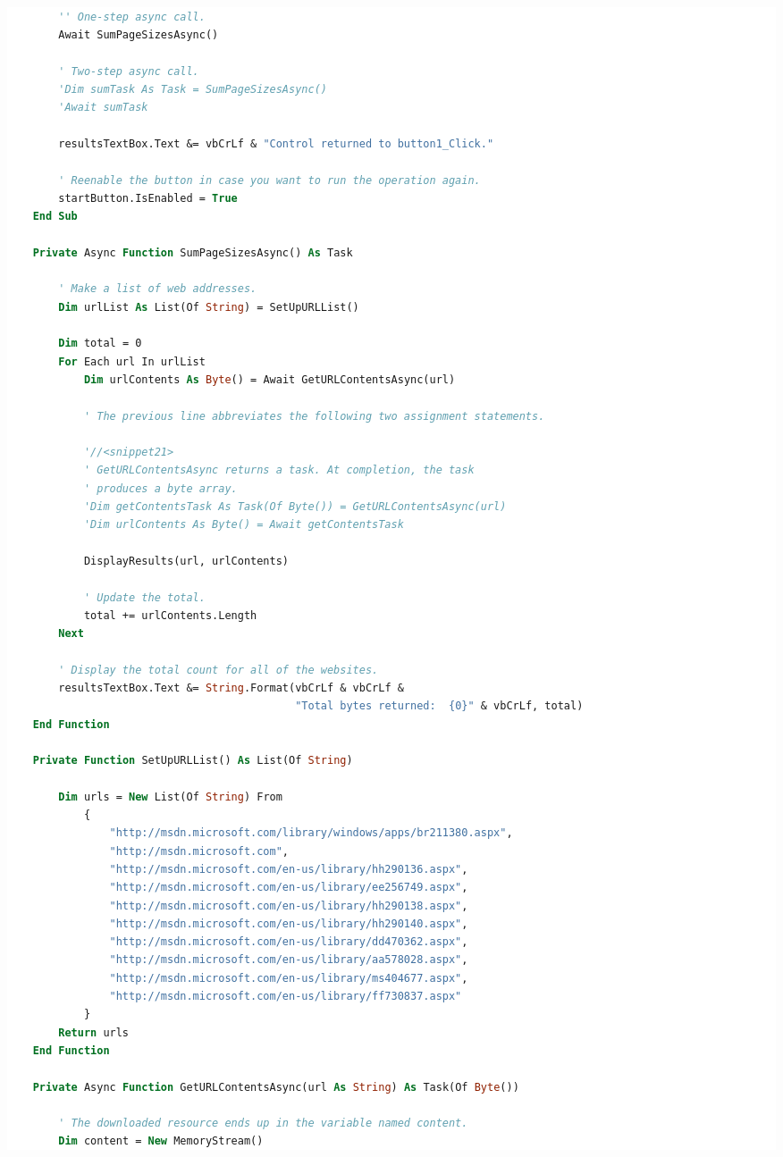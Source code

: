 ```vb  
        '' One-step async call.  
        Await SumPageSizesAsync()  
  
        ' Two-step async call.  
        'Dim sumTask As Task = SumPageSizesAsync()  
        'Await sumTask  
  
        resultsTextBox.Text &= vbCrLf & "Control returned to button1_Click."  
  
        ' Reenable the button in case you want to run the operation again.  
        startButton.IsEnabled = True  
    End Sub  
  
    Private Async Function SumPageSizesAsync() As Task  
  
        ' Make a list of web addresses.  
        Dim urlList As List(Of String) = SetUpURLList()  
  
        Dim total = 0  
        For Each url In urlList  
            Dim urlContents As Byte() = Await GetURLContentsAsync(url)  
  
            ' The previous line abbreviates the following two assignment statements.  
  
            '//<snippet21>  
            ' GetURLContentsAsync returns a task. At completion, the task  
            ' produces a byte array.  
            'Dim getContentsTask As Task(Of Byte()) = GetURLContentsAsync(url)  
            'Dim urlContents As Byte() = Await getContentsTask  
  
            DisplayResults(url, urlContents)  
  
            ' Update the total.  
            total += urlContents.Length  
        Next  
  
        ' Display the total count for all of the websites.  
        resultsTextBox.Text &= String.Format(vbCrLf & vbCrLf &  
                                             "Total bytes returned:  {0}" & vbCrLf, total)  
    End Function  
  
    Private Function SetUpURLList() As List(Of String)  
  
        Dim urls = New List(Of String) From  
            {  
                "http://msdn.microsoft.com/library/windows/apps/br211380.aspx",  
                "http://msdn.microsoft.com",  
                "http://msdn.microsoft.com/en-us/library/hh290136.aspx",  
                "http://msdn.microsoft.com/en-us/library/ee256749.aspx",  
                "http://msdn.microsoft.com/en-us/library/hh290138.aspx",  
                "http://msdn.microsoft.com/en-us/library/hh290140.aspx",  
                "http://msdn.microsoft.com/en-us/library/dd470362.aspx",  
                "http://msdn.microsoft.com/en-us/library/aa578028.aspx",  
                "http://msdn.microsoft.com/en-us/library/ms404677.aspx",  
                "http://msdn.microsoft.com/en-us/library/ff730837.aspx"  
            }  
        Return urls  
    End Function  
  
    Private Async Function GetURLContentsAsync(url As String) As Task(Of Byte())  
  
        ' The downloaded resource ends up in the variable named content.  
        Dim content = New MemoryStream()  
```